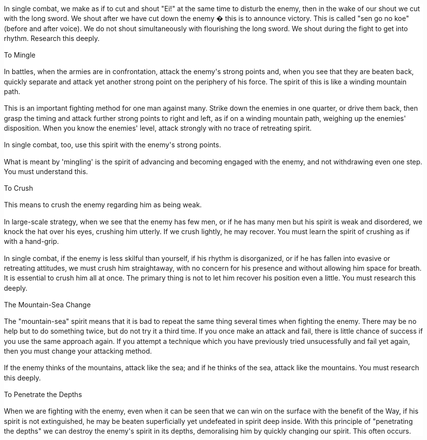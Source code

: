 In single combat, we make as if to cut and shout "Ei!" at the same time to disturb
the enemy, then in the wake of our shout we cut with the long sword. We shout after we
have cut down the enemy � this is to announce victory. This is called "sen go no koe"
(before and after voice). We do not shout simultaneously with flourishing the long sword.
We shout during the fight to get into rhythm. Research this deeply.



To Mingle



In battles, when the armies are in confrontation, attack the enemy's strong points and,
when you see that they are beaten back, quickly separate and attack yet another strong
point on the periphery of his force. The spirit of this is like a winding mountain path.

This is an important fighting method for one man against many. Strike down the
enemies in one quarter, or drive them back, then grasp the timing and attack further
strong points to right and left, as if on a winding mountain path, weighing up the enemies'
disposition. When you know the enemies' level, attack strongly with no trace of retreating
spirit.

In single combat, too, use this spirit with the enemy's strong points.

What is meant by 'mingling' is the spirit of advancing and becoming engaged with
the enemy, and not withdrawing even one step. You must understand this.



To Crush

This means to crush the enemy regarding him as being weak.

In large-scale strategy, when we see that the enemy has few men, or if he has
many men but his spirit is weak and disordered, we knock the hat over his eyes, crushing
him utterly. If we crush lightly, he may recover. You must learn the spirit of crushing as if
with a hand-grip.

In single combat, if the enemy is less skilful than yourself, if his rhythm is
disorganized, or if he has fallen into evasive or retreating attitudes, we must crush him
straightaway, with no concern for his presence and without allowing him space for breath.
It is essential to crush him all at once. The primary thing is not to let him recover his
position even a little. You must research this deeply.



The Mountain-Sea Change

The "mountain-sea" spirit means that it is bad to repeat the same thing several times
when fighting the enemy. There may be no help but to do something twice, but do not try it
a third time. If you once make an attack and fail, there is little chance of success if you use
the same approach again. If you attempt a technique which you have previously tried
unsucessfully and fail yet again, then you must change your attacking method.

If the enemy thinks of the mountains, attack like the sea; and if he thinks of the
sea, attack like the mountains. You must research this deeply.



To Penetrate the Depths

When we are fighting with the enemy, even when it can be seen that we can win on the
surface with the benefit of the Way, if his spirit is not extinguished, he may be beaten
superficially yet undefeated in spirit deep inside. With this principle of "penetrating the
depths" we can destroy the enemy's spirit in its depths, demoralising him by quickly
changing our spirit. This often occurs.
